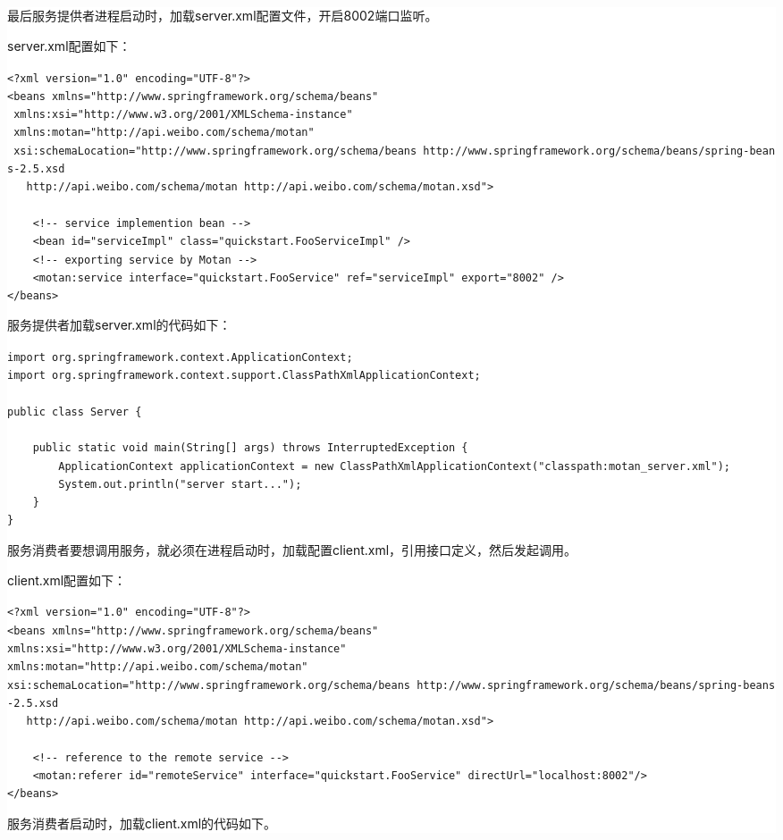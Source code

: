 最后服务提供者进程启动时，加载server.xml配置文件，开启8002端口监听。

server.xml配置如下：

``````````
<?xml version="1.0" encoding="UTF-8"?>
<beans xmlns="http://www.springframework.org/schema/beans"
 xmlns:xsi="http://www.w3.org/2001/XMLSchema-instance"
 xmlns:motan="http://api.weibo.com/schema/motan"
 xsi:schemaLocation="http://www.springframework.org/schema/beans http://www.springframework.org/schema/beans/spring-beans-2.5.xsd
   http://api.weibo.com/schema/motan http://api.weibo.com/schema/motan.xsd">

    <!-- service implemention bean -->
    <bean id="serviceImpl" class="quickstart.FooServiceImpl" />
    <!-- exporting service by Motan -->
    <motan:service interface="quickstart.FooService" ref="serviceImpl" export="8002" />
</beans>
``````````

服务提供者加载server.xml的代码如下：

``````````
import org.springframework.context.ApplicationContext;
import org.springframework.context.support.ClassPathXmlApplicationContext;

public class Server {

    public static void main(String[] args) throws InterruptedException {
        ApplicationContext applicationContext = new ClassPathXmlApplicationContext("classpath:motan_server.xml");
        System.out.println("server start...");
    }
}
``````````

服务消费者要想调用服务，就必须在进程启动时，加载配置client.xml，引用接口定义，然后发起调用。

client.xml配置如下：

``````````
<?xml version="1.0" encoding="UTF-8"?>
<beans xmlns="http://www.springframework.org/schema/beans"
xmlns:xsi="http://www.w3.org/2001/XMLSchema-instance"
xmlns:motan="http://api.weibo.com/schema/motan"
xsi:schemaLocation="http://www.springframework.org/schema/beans http://www.springframework.org/schema/beans/spring-beans-2.5.xsd
   http://api.weibo.com/schema/motan http://api.weibo.com/schema/motan.xsd">

    <!-- reference to the remote service -->
    <motan:referer id="remoteService" interface="quickstart.FooService" directUrl="localhost:8002"/>
</beans>
``````````

服务消费者启动时，加载client.xml的代码如下。
